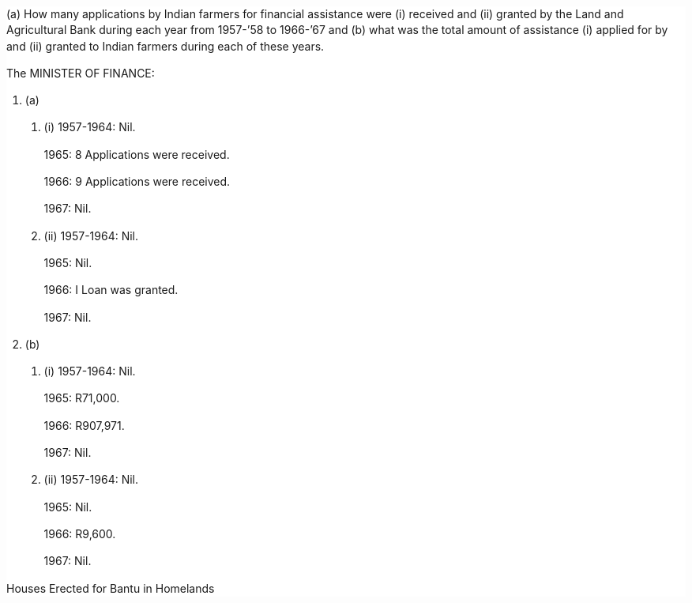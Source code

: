 <p>(a) How many applications by Indian farmers for financial assistance were (i) received and (ii) granted by the Land and Agricultural Bank during each year from 1957-&#x2019;58 to 1966-&#x2019;67 and (b) what was the total amount of assistance (i) applied for by and (ii) granted to Indian farmers during each of these years.</p>

</question>

<answer by="#minister_of_finance" to="#webber">

<from>The MINISTER OF FINANCE:</from>

<ol>

<li>(a)

<ol>

<li><p>(i) 1957-1964: Nil.</p>

<p>1965: 8 Applications were received.</p>

<p>1966: 9 Applications were received.</p>

<p>1967: Nil.</p></li>

<li><p><span class="col_1173-1174" refersTo="page_0609"/>(ii) 1957-1964: Nil.</p>

<p>1965: Nil.</p>

<p>1966: I Loan was granted.</p>

<p>1967: Nil.</p></li>

</ol></li>

<li>(b)

<ol>

<li><p>(i) 1957-1964: Nil.</p>

<p>1965: R71,000.</p>

<p>1966: R907,971.</p>

<p>1967: Nil.</p></li>

<li><p>(ii) 1957-1964: Nil.</p>

<p>1965: Nil.</p>

<p>1966: R9,600.</p>

<p>1967: Nil.</p></li>

</ol></li></ol>

</answer>

</oralStatements>

<oralStatements>

<heading>Houses Erected for Bantu in Homelands</heading>
